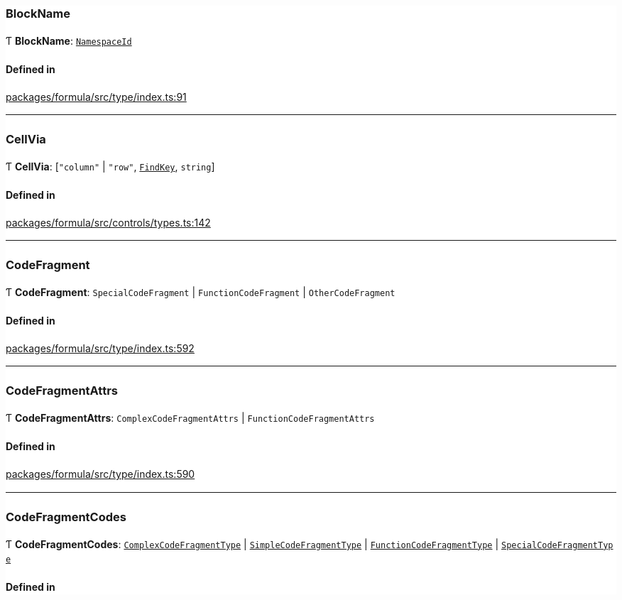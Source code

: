 ### <a id="blockname" name="blockname"></a> BlockName

Ƭ **BlockName**: [`NamespaceId`](README.md#namespaceid)

#### Defined in

[packages/formula/src/type/index.ts:91](https://github.com/mashcard/mashcard/blob/main/packages/formula/src/type/index.ts#L91)

---

### <a id="cellvia" name="cellvia"></a> CellVia

Ƭ **CellVia**: [`"column"` \| `"row"`, [`FindKey`](interfaces/FindKey.md), `string`]

#### Defined in

[packages/formula/src/controls/types.ts:142](https://github.com/mashcard/mashcard/blob/main/packages/formula/src/controls/types.ts#L142)

---

### <a id="codefragment" name="codefragment"></a> CodeFragment

Ƭ **CodeFragment**: `SpecialCodeFragment` \| `FunctionCodeFragment` \| `OtherCodeFragment`

#### Defined in

[packages/formula/src/type/index.ts:592](https://github.com/mashcard/mashcard/blob/main/packages/formula/src/type/index.ts#L592)

---

### <a id="codefragmentattrs" name="codefragmentattrs"></a> CodeFragmentAttrs

Ƭ **CodeFragmentAttrs**: `ComplexCodeFragmentAttrs` \| `FunctionCodeFragmentAttrs`

#### Defined in

[packages/formula/src/type/index.ts:590](https://github.com/mashcard/mashcard/blob/main/packages/formula/src/type/index.ts#L590)

---

### <a id="codefragmentcodes" name="codefragmentcodes"></a> CodeFragmentCodes

Ƭ **CodeFragmentCodes**: [`ComplexCodeFragmentType`](README.md#complexcodefragmenttype) \| [`SimpleCodeFragmentType`](README.md#simplecodefragmenttype) \| [`FunctionCodeFragmentType`](README.md#functioncodefragmenttype) \| [`SpecialCodeFragmentType`](README.md#specialcodefragmenttype)

#### Defined in
